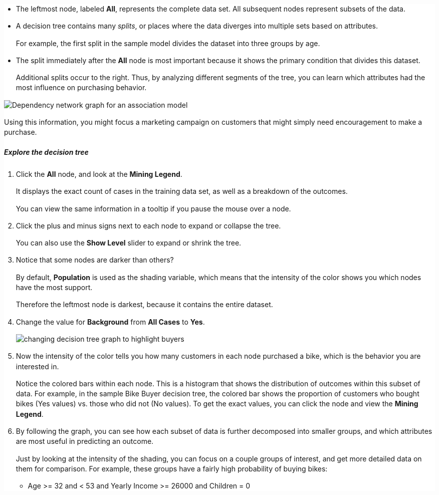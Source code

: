 -   The leftmost node, labeled **All**, represents the complete data set. All subsequent nodes represent subsets of the data.  
  
-   A decision tree contains many *splits*, or places where the data diverges into multiple sets based on attributes.  
  
     For example, the first split in the sample model divides the dataset into three groups by age.  
  
-   The split immediately after the **All** node is most important because it shows the primary condition that divides this dataset.  
  
     Additional splits occur to the right. Thus, by analyzing different segments of the tree, you can learn which attributes had the most influence on purchasing behavior.  
  
 ![Dependency network graph for an association model](media/dm13-dec-tree-split-definition.gif "Dependency network graph for an association model")  
  
 Using this information, you might focus a marketing campaign on customers that might simply need encouragement to make a purchase.  
  
##### Explore the decision tree  
  
1.  Click the **All** node, and look at the **Mining Legend**.  
  
     It displays the exact count of cases in the training data set, as well as a breakdown of the outcomes.  
  
     You can view the same information in a tooltip if you pause the mouse over a node.  
  
2.  Click the plus and minus signs next to each node to expand or collapse the tree.  
  
     You can also use the **Show Level** slider to expand or shrink the tree.  
  
3.  Notice that some nodes are darker than others?  
  
     By default, **Population** is used as the shading variable, which means that the intensity of the color shows you which nodes have the most support.  
  
     Therefore the leftmost node is darkest, because it contains the entire dataset.  
  
4.  Change the value for **Background** from **All Cases** to **Yes**.  
  
     ![changing decision tree graph to highlight buyers](media/dm13-dectreeshadedbuyer.gif "changing decision tree graph to highlight buyers")  
  
5.  Now the intensity of the color tells you how many customers in each node purchased a bike, which is the behavior you are interested in.  
  
     Notice the colored bars within each node. This is a histogram that shows the distribution of outcomes within this subset of data. For example, in the sample Bike Buyer decision tree, the colored bar shows the proportion of customers who bought bikes (Yes values) vs. those who did not (No values). To get the exact values, you can click the node and view the **Mining Legend**.  
  
6.  By following the graph, you can see how each subset of data is further decomposed into smaller groups, and which attributes are most useful in predicting an outcome.  
  
     Just by looking at the intensity of the shading, you can focus on a couple groups of interest, and get more detailed data on them for comparison. For example, these groups have a fairly high probability of buying bikes:  
  
    -   Age >= 32 and \< 53 and Yearly Income >= 26000 and Children = 0  
  